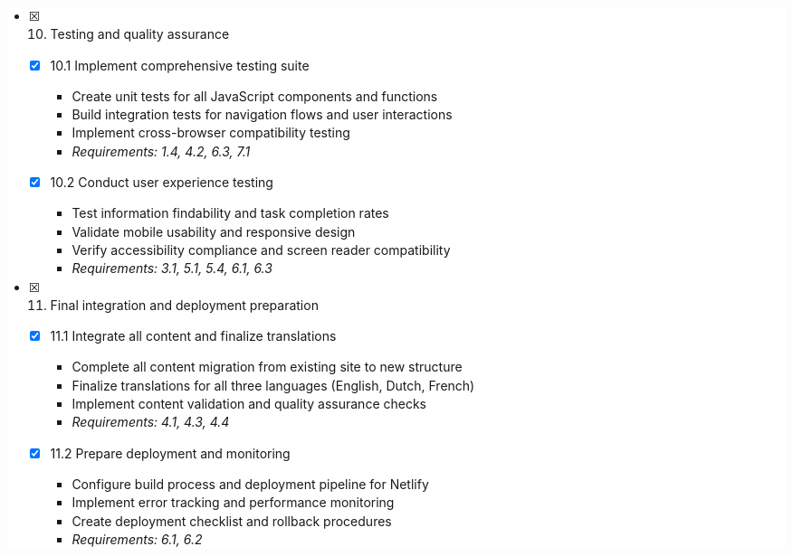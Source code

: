 - [x] 10. Testing and quality assurance

  - [x] 10.1 Implement comprehensive testing suite

    - Create unit tests for all JavaScript components and functions
    - Build integration tests for navigation flows and user interactions
    - Implement cross-browser compatibility testing
    - _Requirements: 1.4, 4.2, 6.3, 7.1_

  - [x] 10.2 Conduct user experience testing

    - Test information findability and task completion rates
    - Validate mobile usability and responsive design
    - Verify accessibility compliance and screen reader compatibility
    - _Requirements: 3.1, 5.1, 5.4, 6.1, 6.3_

- [x] 11. Final integration and deployment preparation

  - [x] 11.1 Integrate all content and finalize translations

    - Complete all content migration from existing site to new structure
    - Finalize translations for all three languages (English, Dutch, French)
    - Implement content validation and quality assurance checks
    - _Requirements: 4.1, 4.3, 4.4_

  - [x] 11.2 Prepare deployment and monitoring

    - Configure build process and deployment pipeline for Netlify
    - Implement error tracking and performance monitoring
    - Create deployment checklist and rollback procedures
    - _Requirements: 6.1, 6.2_
